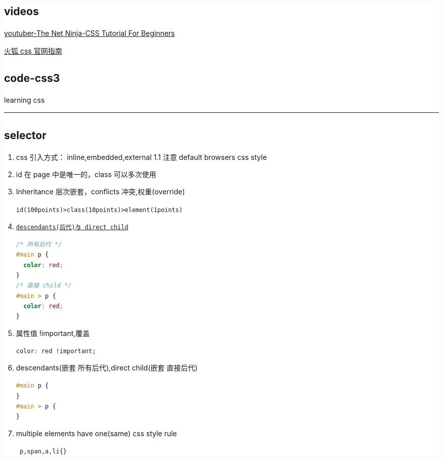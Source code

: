## videos

[youtuber-The Net Ninja-CSS Tutorial For Beginners](https://www.youtube.com/watch?v=MlJrAhGVIis&list=PL4cUxeGkcC9gQeDH6xYhmO-db2mhoTSrT&index=16)

[火狐 css 官网指南](https://developer.mozilla.org/zh-CN/docs/Web/CSS/background)

## code-css3

learning css

---

## selector

1. css 引入方式： inline,embedded,external
   1.1 注意 default browsers css style
2. id 在 page 中是唯一的，class 可以多次使用
3. Inheritance 层次嵌套，conflicts 冲突,权重(override)

   ```
   id(100points)>class(10points)>element(1points)
   ```

4. [`descendants(后代)与 direct child`](./selector)

   ```css
   /* 所有后代 */
   #main p {
     color: red;
   }
   /* 直接 child */
   #main > p {
     color: red;
   }
   ```

5. 属性值 !important,覆盖

   ```css
   color: red !important;
   ```

6. descendants(嵌套 所有后代),direct child(嵌套 直接后代)

   ```css
   #main p {
   }
   #main > p {
   }
   ```

7. multiple elements have one(same) css style rule

   ```
    p,span,a,li{}
   ```
